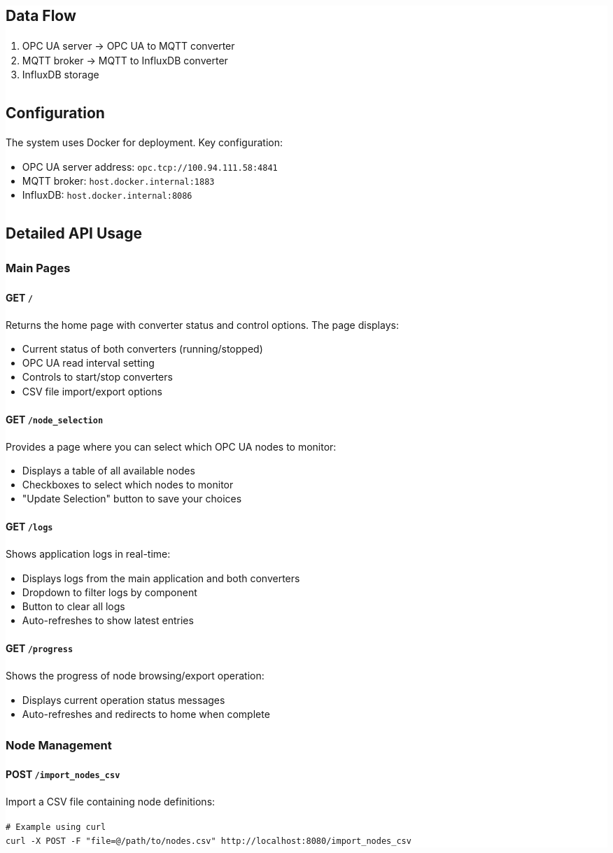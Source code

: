 ## Data Flow

1. OPC UA server → OPC UA to MQTT converter
2. MQTT broker → MQTT to InfluxDB converter
3. InfluxDB storage

## Configuration

The system uses Docker for deployment. Key configuration:
- OPC UA server address: `opc.tcp://100.94.111.58:4841`
- MQTT broker: `host.docker.internal:1883`
- InfluxDB: `host.docker.internal:8086`

## Detailed API Usage

### Main Pages

#### GET `/`
Returns the home page with converter status and control options. The page displays:
- Current status of both converters (running/stopped)
- OPC UA read interval setting
- Controls to start/stop converters
- CSV file import/export options

#### GET `/node_selection`
Provides a page where you can select which OPC UA nodes to monitor:
- Displays a table of all available nodes
- Checkboxes to select which nodes to monitor
- "Update Selection" button to save your choices

#### GET `/logs`
Shows application logs in real-time:
- Displays logs from the main application and both converters
- Dropdown to filter logs by component
- Button to clear all logs
- Auto-refreshes to show latest entries

#### GET `/progress`
Shows the progress of node browsing/export operation:
- Displays current operation status messages
- Auto-refreshes and redirects to home when complete

### Node Management

#### POST `/import_nodes_csv`
Import a CSV file containing node definitions:

```
# Example using curl
curl -X POST -F "file=@/path/to/nodes.csv" http://localhost:8080/import_nodes_csv
```
